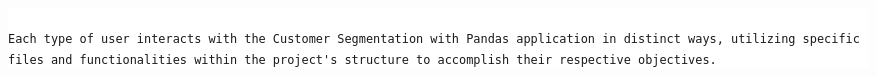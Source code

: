 ```

Each type of user interacts with the Customer Segmentation with Pandas application in distinct ways, utilizing specific files and functionalities within the project's structure to accomplish their respective objectives.
```
